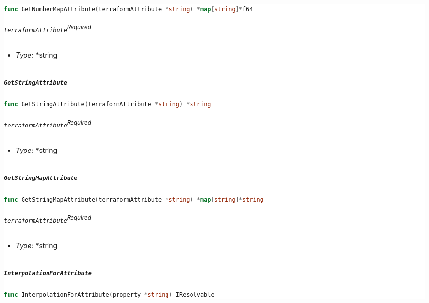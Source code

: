 ```go
func GetNumberMapAttribute(terraformAttribute *string) *map[string]*f64
```

###### `terraformAttribute`<sup>Required</sup> <a name="terraformAttribute" id="@cdktf/provider-azurerm.kustoEventgridDataConnection.KustoEventgridDataConnectionTimeoutsOutputReference.getNumberMapAttribute.parameter.terraformAttribute"></a>

- *Type:* *string

---

##### `GetStringAttribute` <a name="GetStringAttribute" id="@cdktf/provider-azurerm.kustoEventgridDataConnection.KustoEventgridDataConnectionTimeoutsOutputReference.getStringAttribute"></a>

```go
func GetStringAttribute(terraformAttribute *string) *string
```

###### `terraformAttribute`<sup>Required</sup> <a name="terraformAttribute" id="@cdktf/provider-azurerm.kustoEventgridDataConnection.KustoEventgridDataConnectionTimeoutsOutputReference.getStringAttribute.parameter.terraformAttribute"></a>

- *Type:* *string

---

##### `GetStringMapAttribute` <a name="GetStringMapAttribute" id="@cdktf/provider-azurerm.kustoEventgridDataConnection.KustoEventgridDataConnectionTimeoutsOutputReference.getStringMapAttribute"></a>

```go
func GetStringMapAttribute(terraformAttribute *string) *map[string]*string
```

###### `terraformAttribute`<sup>Required</sup> <a name="terraformAttribute" id="@cdktf/provider-azurerm.kustoEventgridDataConnection.KustoEventgridDataConnectionTimeoutsOutputReference.getStringMapAttribute.parameter.terraformAttribute"></a>

- *Type:* *string

---

##### `InterpolationForAttribute` <a name="InterpolationForAttribute" id="@cdktf/provider-azurerm.kustoEventgridDataConnection.KustoEventgridDataConnectionTimeoutsOutputReference.interpolationForAttribute"></a>

```go
func InterpolationForAttribute(property *string) IResolvable
```
